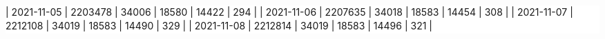 | 2021-11-05 | 2203478 | 34006 | 18580 | 14422 | 294 |
| 2021-11-06 | 2207635 | 34018 | 18583 | 14454 | 308 |
| 2021-11-07 | 2212108 | 34019 | 18583 | 14490 | 329 |
| 2021-11-08 | 2212814 | 34019 | 18583 | 14496 | 321 |
